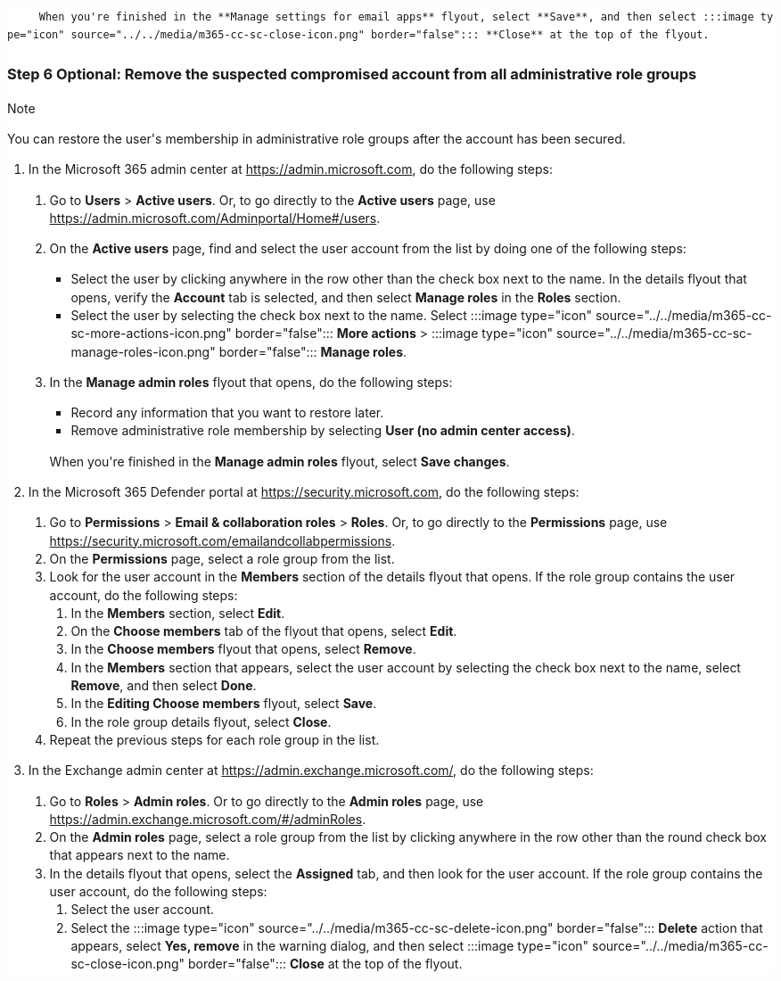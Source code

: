          When you're finished in the **Manage settings for email apps** flyout, select **Save**, and then select :::image type="icon" source="../../media/m365-cc-sc-close-icon.png" border="false"::: **Close** at the top of the flyout.

### Step 6 Optional: Remove the suspected compromised account from all administrative role groups

> [!NOTE]
> You can restore the user's membership in administrative role groups after the account has been secured.

1. In the Microsoft 365 admin center at <https://admin.microsoft.com>, do the following steps:
   1. Go to **Users** \> **Active users**. Or, to go directly to the **Active users** page, use <https://admin.microsoft.com/Adminportal/Home#/users>.
   2. On the **Active users** page, find and select the user account from the list by doing one of the following steps:
      - Select the user by clicking anywhere in the row other than the check box next to the name. In the details flyout that opens, verify the **Account** tab is selected, and then select **Manage roles** in the **Roles** section. 
      - Select the user by selecting the check box next to the name. Select :::image type="icon" source="../../media/m365-cc-sc-more-actions-icon.png" border="false"::: **More actions** \> :::image type="icon" source="../../media/m365-cc-sc-manage-roles-icon.png" border="false"::: **Manage roles**.
   3. In the **Manage admin roles** flyout that opens, do the following steps:
      - Record any information that you want to restore later.
      - Remove administrative role membership by selecting **User (no admin center access)**.

      When you're finished in the **Manage admin roles** flyout, select **Save changes**.

2. In the Microsoft 365 Defender portal at <https://security.microsoft.com>, do the following steps:
   1. Go to **Permissions** \> **Email & collaboration roles** \> **Roles**. Or, to go directly to the **Permissions** page, use <https://security.microsoft.com/emailandcollabpermissions>.
   2. On the **Permissions** page, select a role group from the list.
   3. Look for the user account in the **Members** section of the details flyout that opens. If the role group contains the user account, do the following steps:
      1. In the **Members** section, select **Edit**.
      2. On the **Choose members** tab of the flyout that opens, select **Edit**.
      3. In the **Choose members** flyout that opens, select **Remove**.
      4. In the **Members** section that appears, select the user account by selecting the check box next to the name, select **Remove**, and then select **Done**.
      5. In the **Editing Choose members** flyout, select **Save**.
      6. In the role group details flyout, select **Close**.
   4. Repeat the previous steps for each role group in the list.

3. In the Exchange admin center at <https://admin.exchange.microsoft.com/>, do the following steps:
   1. Go to **Roles** \> **Admin roles**. Or to go directly to the **Admin roles** page, use <https://admin.exchange.microsoft.com/#/adminRoles>.
   2. On the **Admin roles** page, select a role group from the list by clicking anywhere in the row other than the round check box that appears next to the name.
   3. In the details flyout that opens, select the **Assigned** tab, and then look for the user account. If the role group contains the user account, do the following steps:
      1. Select the user account.
      2. Select the :::image type="icon" source="../../media/m365-cc-sc-delete-icon.png" border="false"::: **Delete** action that appears, select **Yes, remove** in the warning dialog, and then select :::image type="icon" source="../../media/m365-cc-sc-close-icon.png" border="false"::: **Close** at the top of the flyout.
